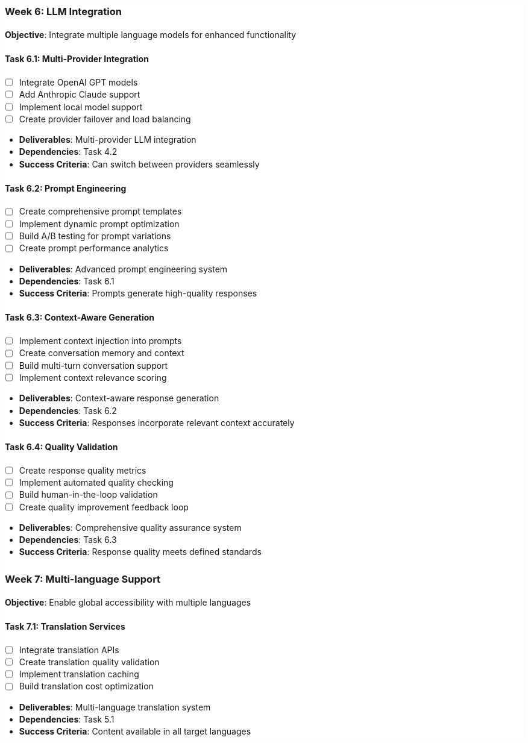 ### Week 6: LLM Integration
**Objective**: Integrate multiple language models for enhanced functionality

#### Task 6.1: Multi-Provider Integration
- [ ] Integrate OpenAI GPT models
- [ ] Add Anthropic Claude support
- [ ] Implement local model support
- [ ] Create provider failover and load balancing
- **Deliverables**: Multi-provider LLM integration
- **Dependencies**: Task 4.2
- **Success Criteria**: Can switch between providers seamlessly

#### Task 6.2: Prompt Engineering
- [ ] Create comprehensive prompt templates
- [ ] Implement dynamic prompt optimization
- [ ] Build A/B testing for prompt variations
- [ ] Create prompt performance analytics
- **Deliverables**: Advanced prompt engineering system
- **Dependencies**: Task 6.1
- **Success Criteria**: Prompts generate high-quality responses

#### Task 6.3: Context-Aware Generation
- [ ] Implement context injection into prompts
- [ ] Create conversation memory and context
- [ ] Build multi-turn conversation support
- [ ] Implement context relevance scoring
- **Deliverables**: Context-aware response generation
- **Dependencies**: Task 6.2
- **Success Criteria**: Responses incorporate relevant context accurately

#### Task 6.4: Quality Validation
- [ ] Create response quality metrics
- [ ] Implement automated quality checking
- [ ] Build human-in-the-loop validation
- [ ] Create quality improvement feedback loop
- **Deliverables**: Comprehensive quality assurance system
- **Dependencies**: Task 6.3
- **Success Criteria**: Response quality meets defined standards

### Week 7: Multi-language Support
**Objective**: Enable global accessibility with multiple languages

#### Task 7.1: Translation Services
- [ ] Integrate translation APIs
- [ ] Create translation quality validation
- [ ] Implement translation caching
- [ ] Build translation cost optimization
- **Deliverables**: Multi-language translation system
- **Dependencies**: Task 5.1
- **Success Criteria**: Content available in all target languages
